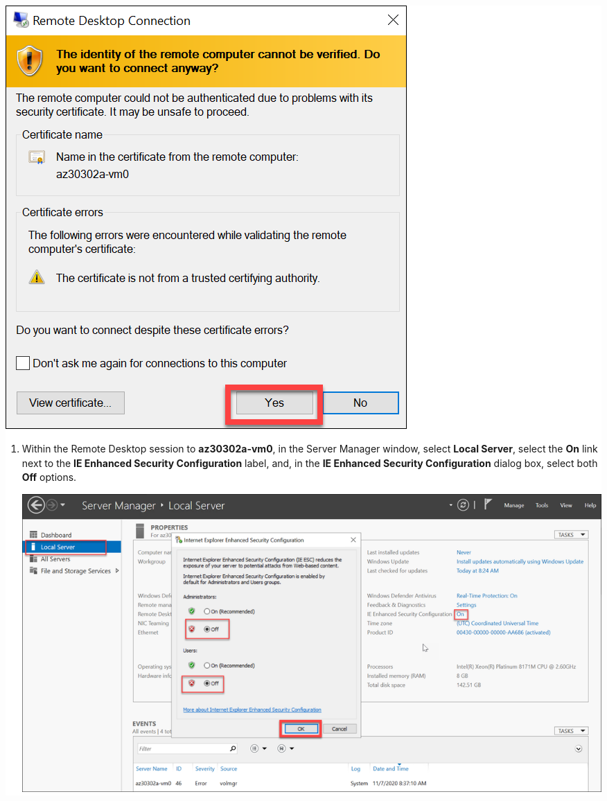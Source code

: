    ![](Images/lab5/ex1_task2_step3_2.png)

1. Within the Remote Desktop session to **az30302a-vm0**, in the Server Manager window, select **Local Server**, select the **On** link next to the **IE Enhanced Security Configuration** label, and, in the **IE Enhanced Security Configuration** dialog box, select both **Off** options.

    ![](Images/lab5/ex1_task2_step4.png)

